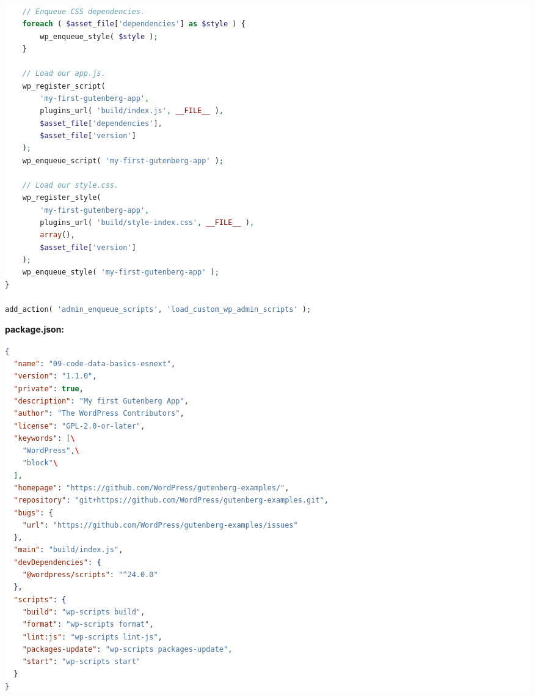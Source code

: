```php
    // Enqueue CSS dependencies.
    foreach ( $asset_file['dependencies'] as $style ) {
        wp_enqueue_style( $style );
    }

    // Load our app.js.
    wp_register_script(
        'my-first-gutenberg-app',
        plugins_url( 'build/index.js', __FILE__ ),
        $asset_file['dependencies'],
        $asset_file['version']
    );
    wp_enqueue_script( 'my-first-gutenberg-app' );

    // Load our style.css.
    wp_register_style(
        'my-first-gutenberg-app',
        plugins_url( 'build/style-index.css', __FILE__ ),
        array(),
        $asset_file['version']
    );
    wp_enqueue_style( 'my-first-gutenberg-app' );
}

add_action( 'admin_enqueue_scripts', 'load_custom_wp_admin_scripts' );

```

**package.json:**

```json
{
  "name": "09-code-data-basics-esnext",
  "version": "1.1.0",
  "private": true,
  "description": "My first Gutenberg App",
  "author": "The WordPress Contributors",
  "license": "GPL-2.0-or-later",
  "keywords": [\
    "WordPress",\
    "block"\
  ],
  "homepage": "https://github.com/WordPress/gutenberg-examples/",
  "repository": "git+https://github.com/WordPress/gutenberg-examples.git",
  "bugs": {
    "url": "https://github.com/WordPress/gutenberg-examples/issues"
  },
  "main": "build/index.js",
  "devDependencies": {
    "@wordpress/scripts": "^24.0.0"
  },
  "scripts": {
    "build": "wp-scripts build",
    "format": "wp-scripts format",
    "lint:js": "wp-scripts lint-js",
    "packages-update": "wp-scripts packages-update",
    "start": "wp-scripts start"
  }
}

```
